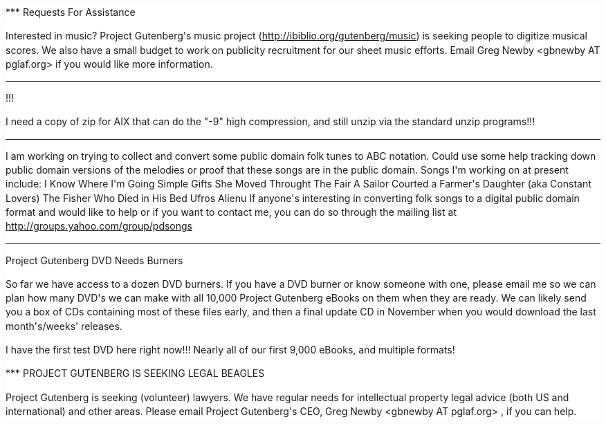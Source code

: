 
*** Requests For Assistance

Interested in music?  Project Gutenberg's music project
(http://ibiblio.org/gutenberg/music) is seeking people to
digitize musical scores.  We also have a small budget to
work on publicity recruitment for our sheet music efforts.
Email Greg Newby &lt;gbnewby AT pglaf.org&gt; if you would like
more information.

***

!!!

I need a copy of zip for AIX that can do the "-9" high compression,
and still unzip via the standard unzip programs!!!

***

I am working on trying to collect and convert some public domain folk tunes
to ABC notation.  Could use some help tracking down public domain versions
of the melodies or proof that these songs are in the public domain.  Songs
I'm working on at present include:
I Know Where I'm Going
Simple Gifts
She Moved Throught The Fair
A Sailor Courted a Farmer's Daughter (aka Constant Lovers)
The Fisher Who Died in His Bed
Ufros Alienu
If anyone's interesting in converting folk songs to a digital public
domain format and would like to help or if you want to contact me, you can
do so through the mailing list at
http://groups.yahoo.com/group/pdsongs

***

Project Gutenberg DVD Needs Burners

So far we have access to a dozen DVD burners.  If you have
a DVD burner or know someone with one, please email me
so we can plan how many DVD's we can make with all 10,000
Project Gutenberg eBooks on them when they are ready.  We
can likely send you a box of CDs containing most of these
files early, and then a final update CD in November when
you would download the last month's/weeks' releases.

I have the first test DVD here right now!!!  Nearly all
of our first 9,000 eBooks, and multiple formats!


*** PROJECT GUTENBERG IS SEEKING LEGAL BEAGLES

Project Gutenberg is seeking (volunteer) lawyers.  We have
regular needs for intellectual property legal advice
(both US and international) and other areas.  Please email
Project Gutenberg's CEO, Greg Newby &lt;gbnewby AT pglaf.org&gt; ,
if you can help.
